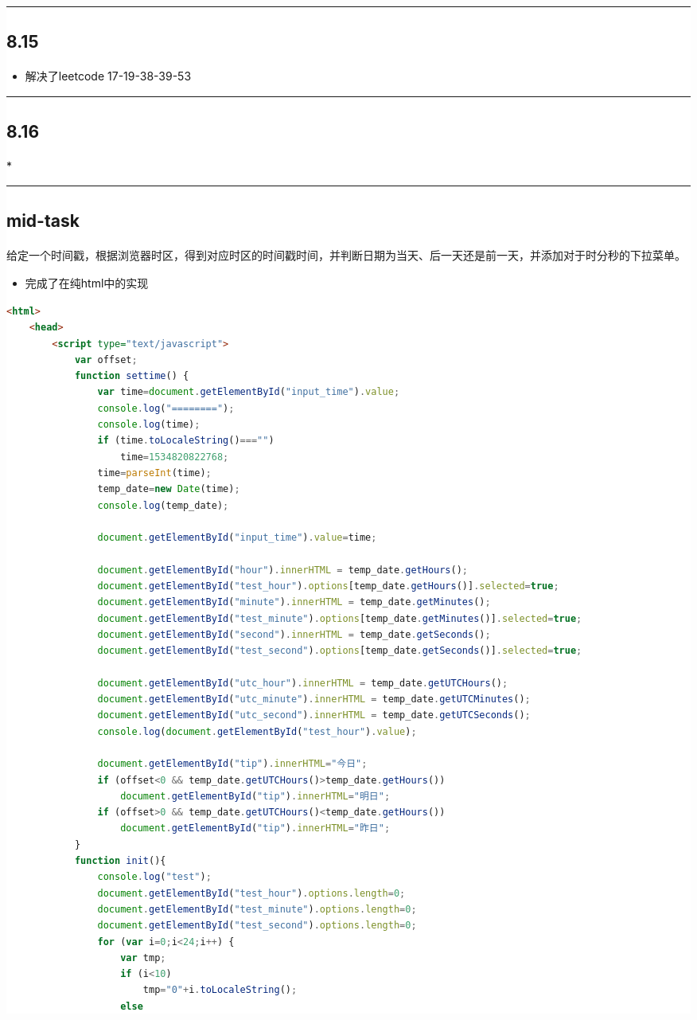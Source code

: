 ***
<p id="8-15"></p>

<b><h2 id="lt">8.15</h2></b>
* 解决了leetcode 17-19-38-39-53

***
<p id="8-16"></p>

<b><h2 id="REST">8.16</h2></b>
* 

***
<p id="8-21"></p>

<b><h2 id="mid-tast">mid-task</h2></b>
给定一个时间戳，根据浏览器时区，得到对应时区的时间戳时间，并判断日期为当天、后一天还是前一天，并添加对于时分秒的下拉菜单。
* 完成了在纯html中的实现
``` html
<html>
    <head>
        <script type="text/javascript">
            var offset;
            function settime() {
                var time=document.getElementById("input_time").value;
                console.log("========");
                console.log(time);
                if (time.toLocaleString()==="")
                    time=1534820822768;
                time=parseInt(time);
                temp_date=new Date(time);
                console.log(temp_date);

                document.getElementById("input_time").value=time;

                document.getElementById("hour").innerHTML = temp_date.getHours();
                document.getElementById("test_hour").options[temp_date.getHours()].selected=true;
                document.getElementById("minute").innerHTML = temp_date.getMinutes();
                document.getElementById("test_minute").options[temp_date.getMinutes()].selected=true;
                document.getElementById("second").innerHTML = temp_date.getSeconds();
                document.getElementById("test_second").options[temp_date.getSeconds()].selected=true;

                document.getElementById("utc_hour").innerHTML = temp_date.getUTCHours();
                document.getElementById("utc_minute").innerHTML = temp_date.getUTCMinutes();
                document.getElementById("utc_second").innerHTML = temp_date.getUTCSeconds();
                console.log(document.getElementById("test_hour").value);

                document.getElementById("tip").innerHTML="今日";
                if (offset<0 && temp_date.getUTCHours()>temp_date.getHours())
                    document.getElementById("tip").innerHTML="明日";
                if (offset>0 && temp_date.getUTCHours()<temp_date.getHours())
                    document.getElementById("tip").innerHTML="昨日";
            }
            function init(){
                console.log("test");
                document.getElementById("test_hour").options.length=0;
                document.getElementById("test_minute").options.length=0;
                document.getElementById("test_second").options.length=0;
                for (var i=0;i<24;i++) {
                    var tmp;
                    if (i<10)
                        tmp="0"+i.toLocaleString();
                    else
```